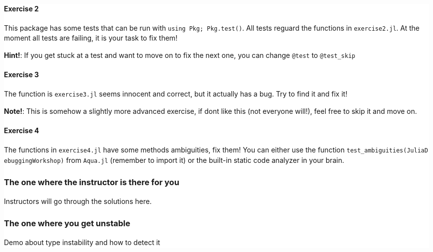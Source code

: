 #### Exercise 2

This package has some tests that can be run with `using Pkg; Pkg.test()`. All tests reguard the functions in `exercise2.jl`. At the moment all tests are failing, it is your task to fix them!

**Hint!**: If you get stuck at a test and want to move on to fix the next one, you can change `@test` to `@test_skip`

#### Exercise 3

The function is `exercise3.jl` seems innocent and correct, but it actually has a bug. Try to find it and fix it!

**Note!**: This is somehow a slightly more advanced exercise, if dont like this (not everyone will!), feel free to skip it and move on.

#### Exercise 4

The functions in `exercise4.jl` have some methods ambiguities, fix them! You can either use the function `test_ambiguities(JuliaDebuggingWorkshop)` from `Aqua.jl` (remember to import it) or the built-in static code analyzer in your brain.


### The one where the instructor is there for you

Instructors will go through the solutions here.

### The one where you get unstable

Demo about type instability and how to detect it
